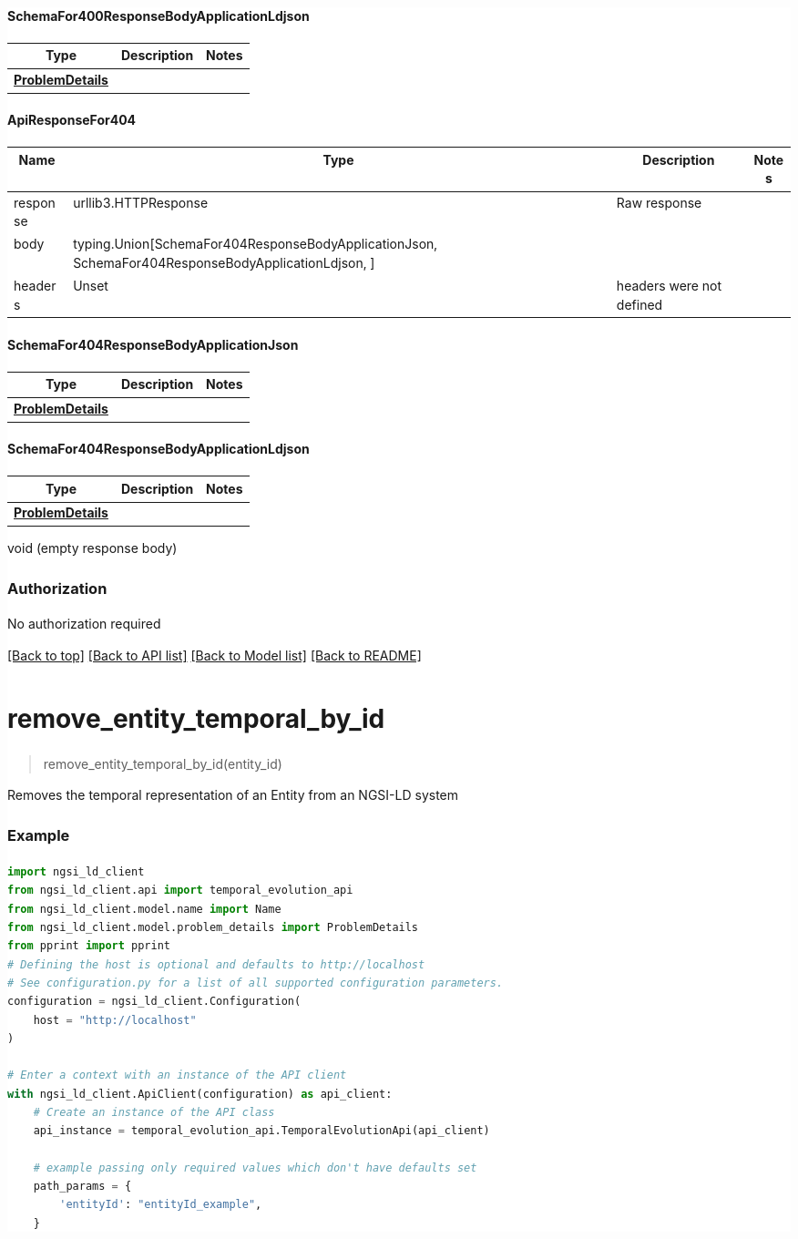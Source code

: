 
#### SchemaFor400ResponseBodyApplicationLdjson
Type | Description  | Notes
------------- | ------------- | -------------
[**ProblemDetails**](ProblemDetails.md) |  | 


#### ApiResponseFor404
Name | Type | Description  | Notes
------------- | ------------- | ------------- | -------------
response | urllib3.HTTPResponse | Raw response |
body | typing.Union[SchemaFor404ResponseBodyApplicationJson, SchemaFor404ResponseBodyApplicationLdjson, ] |  |
headers | Unset | headers were not defined |

#### SchemaFor404ResponseBodyApplicationJson
Type | Description  | Notes
------------- | ------------- | -------------
[**ProblemDetails**](ProblemDetails.md) |  | 


#### SchemaFor404ResponseBodyApplicationLdjson
Type | Description  | Notes
------------- | ------------- | -------------
[**ProblemDetails**](ProblemDetails.md) |  | 



void (empty response body)

### Authorization

No authorization required

[[Back to top]](#) [[Back to API list]](../README.md#documentation-for-api-endpoints) [[Back to Model list]](../README.md#documentation-for-models) [[Back to README]](../README.md)

# **remove_entity_temporal_by_id**
> remove_entity_temporal_by_id(entity_id)



Removes the temporal representation of an Entity from an NGSI-LD system

### Example

```python
import ngsi_ld_client
from ngsi_ld_client.api import temporal_evolution_api
from ngsi_ld_client.model.name import Name
from ngsi_ld_client.model.problem_details import ProblemDetails
from pprint import pprint
# Defining the host is optional and defaults to http://localhost
# See configuration.py for a list of all supported configuration parameters.
configuration = ngsi_ld_client.Configuration(
    host = "http://localhost"
)

# Enter a context with an instance of the API client
with ngsi_ld_client.ApiClient(configuration) as api_client:
    # Create an instance of the API class
    api_instance = temporal_evolution_api.TemporalEvolutionApi(api_client)

    # example passing only required values which don't have defaults set
    path_params = {
        'entityId': "entityId_example",
    }
```